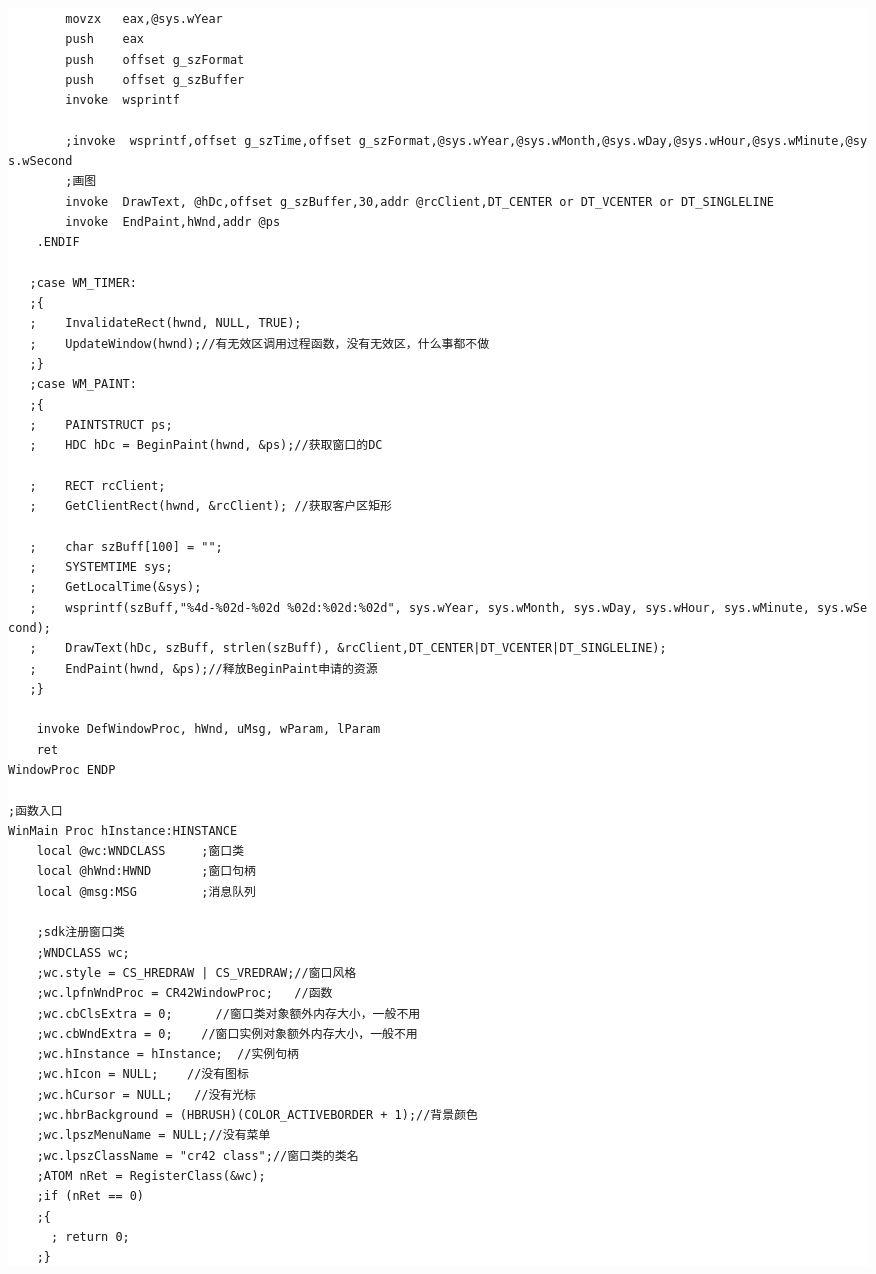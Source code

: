 ```
        movzx	eax,@sys.wYear
        push	eax
        push	offset g_szFormat
        push	offset g_szBuffer
        invoke 	wsprintf

        ;invoke  wsprintf,offset g_szTime,offset g_szFormat,@sys.wYear,@sys.wMonth,@sys.wDay,@sys.wHour,@sys.wMinute,@sys.wSecond
        ;画图
        invoke  DrawText, @hDc,offset g_szBuffer,30,addr @rcClient,DT_CENTER or DT_VCENTER or DT_SINGLELINE
        invoke  EndPaint,hWnd,addr @ps
    .ENDIF   

   ;case WM_TIMER:
   ;{
   ;    InvalidateRect(hwnd, NULL, TRUE);
   ;    UpdateWindow(hwnd);//有无效区调用过程函数，没有无效区，什么事都不做
   ;}
   ;case WM_PAINT:
   ;{
   ;    PAINTSTRUCT ps;
   ;    HDC hDc = BeginPaint(hwnd, &ps);//获取窗口的DC

   ;    RECT rcClient;
   ;    GetClientRect(hwnd, &rcClient); //获取客户区矩形

   ;    char szBuff[100] = "";
   ;    SYSTEMTIME sys;
   ;    GetLocalTime(&sys);
   ;    wsprintf(szBuff,"%4d-%02d-%02d %02d:%02d:%02d", sys.wYear, sys.wMonth, sys.wDay, sys.wHour, sys.wMinute, sys.wSecond);     
   ;    DrawText(hDc, szBuff, strlen(szBuff), &rcClient,DT_CENTER|DT_VCENTER|DT_SINGLELINE);
   ;    EndPaint(hwnd, &ps);//释放BeginPaint申请的资源
   ;}

    invoke DefWindowProc, hWnd, uMsg, wParam, lParam
    ret
WindowProc ENDP

;函数入口    
WinMain Proc hInstance:HINSTANCE
    local @wc:WNDCLASS     ;窗口类
    local @hWnd:HWND       ;窗口句柄
    local @msg:MSG         ;消息队列

    ;sdk注册窗口类
    ;WNDCLASS wc;
    ;wc.style = CS_HREDRAW | CS_VREDRAW;//窗口风格
    ;wc.lpfnWndProc = CR42WindowProc;   //函数
    ;wc.cbClsExtra = 0;      //窗口类对象额外内存大小，一般不用
    ;wc.cbWndExtra = 0;    //窗口实例对象额外内存大小，一般不用
    ;wc.hInstance = hInstance;  //实例句柄
    ;wc.hIcon = NULL;    //没有图标
    ;wc.hCursor = NULL;   //没有光标
    ;wc.hbrBackground = (HBRUSH)(COLOR_ACTIVEBORDER + 1);//背景颜色
    ;wc.lpszMenuName = NULL;//没有菜单
    ;wc.lpszClassName = "cr42 class";//窗口类的类名
    ;ATOM nRet = RegisterClass(&wc);
    ;if (nRet == 0)
    ;{
      ; return 0;
    ;}
```